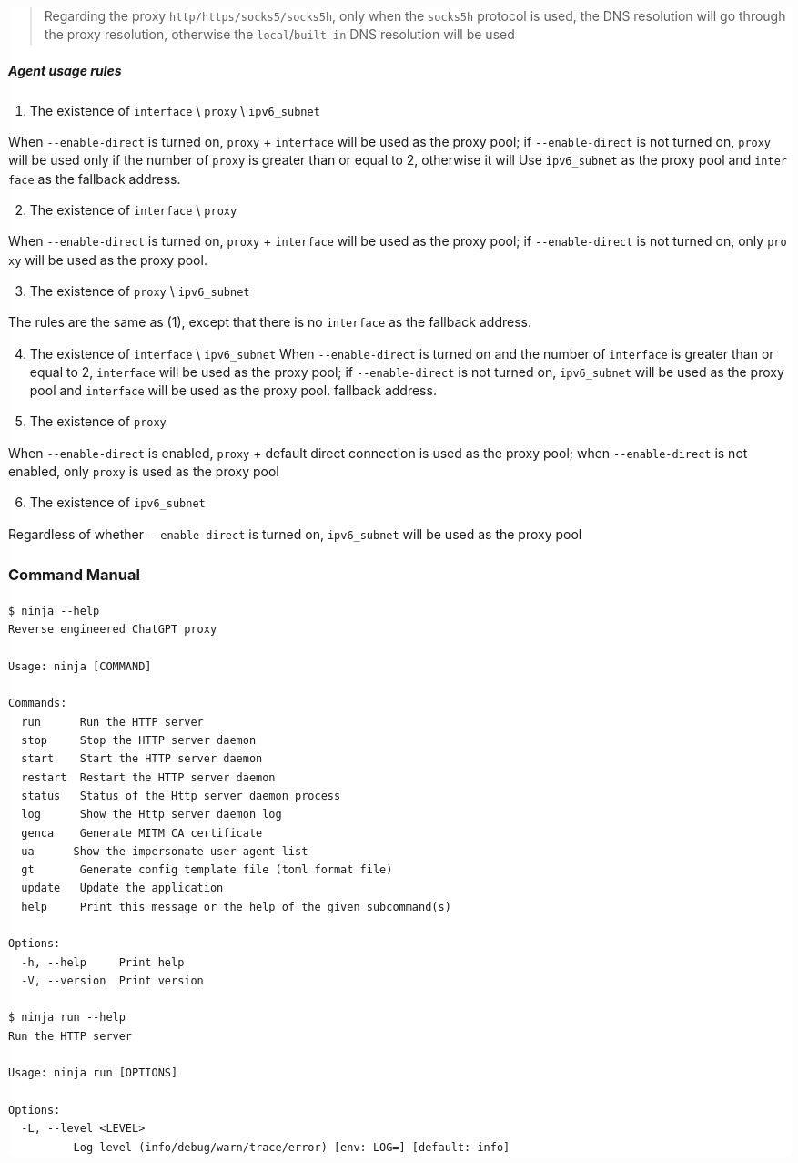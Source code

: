 > Regarding the proxy `http/https/socks5/socks5h`, only when the `socks5h` protocol is used, the DNS resolution will go through the proxy resolution, otherwise the `local`/`built-in` DNS resolution will be used

##### Agent usage rules

1) The existence of `interface` \ `proxy` \ `ipv6_subnet`

When `--enable-direct` is turned on, `proxy` + `interface` will be used as the proxy pool; if `--enable-direct` is not turned on, `proxy` will be used only if the number of `proxy` is greater than or equal to 2, otherwise it will Use `ipv6_subnet` as the proxy pool and `interface` as the fallback address.

2) The existence of `interface` \ `proxy`

When `--enable-direct` is turned on, `proxy` + `interface` will be used as the proxy pool; if `--enable-direct` is not turned on, only `proxy` will be used as the proxy pool.
  
3) The existence of `proxy` \ `ipv6_subnet`

The rules are the same as (1), except that there is no `interface` as the fallback address.

4) The existence of `interface` \ `ipv6_subnet`
When `--enable-direct` is turned on and the number of `interface` is greater than or equal to 2, `interface` will be used as the proxy pool; if `--enable-direct` is not turned on, `ipv6_subnet` will be used as the proxy pool and `interface` will be used as the proxy pool. fallback address.

5) The existence of `proxy`

When `--enable-direct` is enabled, `proxy` + default direct connection is used as the proxy pool; when `--enable-direct` is not enabled, only `proxy` is used as the proxy pool

6) The existence of `ipv6_subnet`

Regardless of whether `--enable-direct` is turned on, `ipv6_subnet` will be used as the proxy pool

### Command Manual

```shell
$ ninja --help
Reverse engineered ChatGPT proxy

Usage: ninja [COMMAND]

Commands:
  run      Run the HTTP server
  stop     Stop the HTTP server daemon
  start    Start the HTTP server daemon
  restart  Restart the HTTP server daemon
  status   Status of the Http server daemon process
  log      Show the Http server daemon log
  genca    Generate MITM CA certificate
  ua      Show the impersonate user-agent list
  gt       Generate config template file (toml format file)
  update   Update the application
  help     Print this message or the help of the given subcommand(s)

Options:
  -h, --help     Print help
  -V, --version  Print version

$ ninja run --help
Run the HTTP server

Usage: ninja run [OPTIONS]

Options:
  -L, --level <LEVEL>
          Log level (info/debug/warn/trace/error) [env: LOG=] [default: info]
```